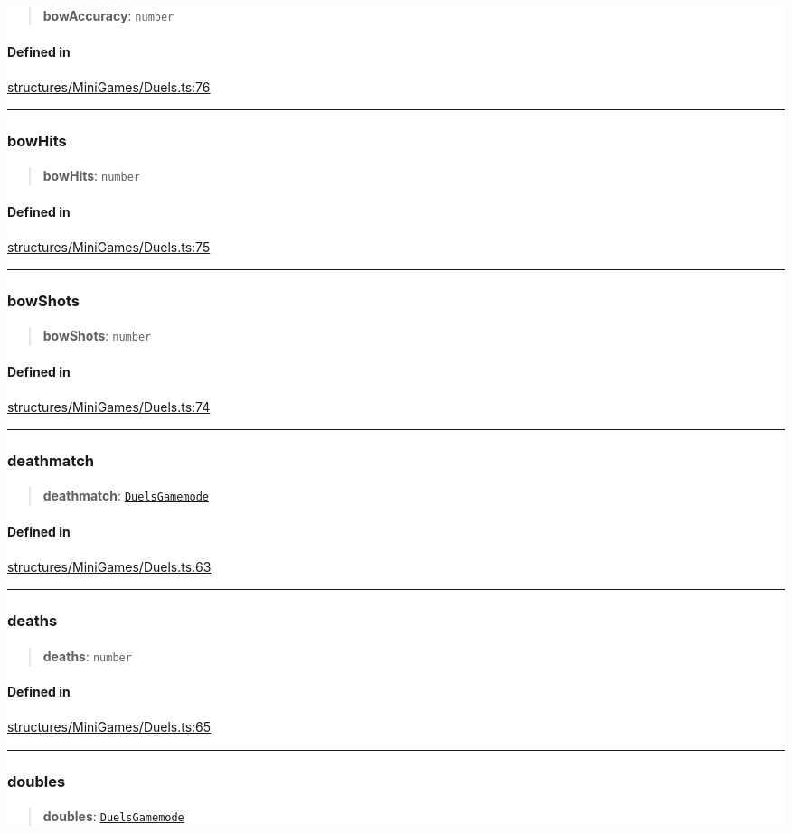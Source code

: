 > **bowAccuracy**: `number`

#### Defined in

[structures/MiniGames/Duels.ts:76](https://github.com/Kathund/REBORN-docs-TEST/blob/226e7f6a62bb6bca87ef0828ac84e9098d59f860/src/structures/MiniGames/Duels.ts#L76)

***

### bowHits

> **bowHits**: `number`

#### Defined in

[structures/MiniGames/Duels.ts:75](https://github.com/Kathund/REBORN-docs-TEST/blob/226e7f6a62bb6bca87ef0828ac84e9098d59f860/src/structures/MiniGames/Duels.ts#L75)

***

### bowShots

> **bowShots**: `number`

#### Defined in

[structures/MiniGames/Duels.ts:74](https://github.com/Kathund/REBORN-docs-TEST/blob/226e7f6a62bb6bca87ef0828ac84e9098d59f860/src/structures/MiniGames/Duels.ts#L74)

***

### deathmatch

> **deathmatch**: [`DuelsGamemode`](DuelsGamemode.md)

#### Defined in

[structures/MiniGames/Duels.ts:63](https://github.com/Kathund/REBORN-docs-TEST/blob/226e7f6a62bb6bca87ef0828ac84e9098d59f860/src/structures/MiniGames/Duels.ts#L63)

***

### deaths

> **deaths**: `number`

#### Defined in

[structures/MiniGames/Duels.ts:65](https://github.com/Kathund/REBORN-docs-TEST/blob/226e7f6a62bb6bca87ef0828ac84e9098d59f860/src/structures/MiniGames/Duels.ts#L65)

***

### doubles

> **doubles**: [`DuelsGamemode`](DuelsGamemode.md)

